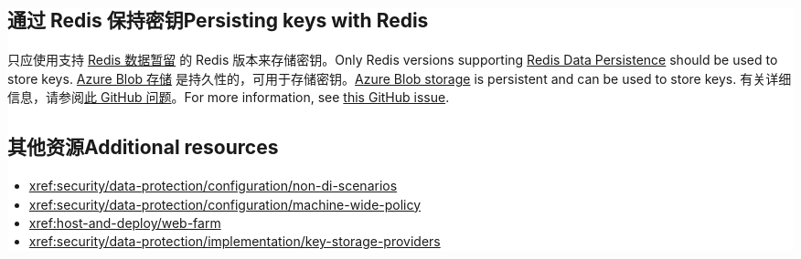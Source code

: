 ## <a name="persisting-keys-with-redis"></a><span data-ttu-id="0a518-223">通过 Redis 保持密钥</span><span class="sxs-lookup"><span data-stu-id="0a518-223">Persisting keys with Redis</span></span>

<span data-ttu-id="0a518-224">只应使用支持 [Redis 数据暂留](/azure/azure-cache-for-redis/cache-how-to-premium-persistence) 的 Redis 版本来存储密钥。</span><span class="sxs-lookup"><span data-stu-id="0a518-224">Only Redis versions supporting [Redis Data Persistence](/azure/azure-cache-for-redis/cache-how-to-premium-persistence) should be used to store keys.</span></span> <span data-ttu-id="0a518-225">[Azure Blob 存储](/azure/storage/blobs/storage-blobs-introduction) 是持久性的，可用于存储密钥。</span><span class="sxs-lookup"><span data-stu-id="0a518-225">[Azure Blob storage](/azure/storage/blobs/storage-blobs-introduction) is persistent and can be used to store keys.</span></span> <span data-ttu-id="0a518-226">有关详细信息，请参阅[此 GitHub 问题](https://github.com/dotnet/AspNetCore/issues/13476)。</span><span class="sxs-lookup"><span data-stu-id="0a518-226">For more information, see [this GitHub issue](https://github.com/dotnet/AspNetCore/issues/13476).</span></span>

## <a name="additional-resources"></a><span data-ttu-id="0a518-227">其他资源</span><span class="sxs-lookup"><span data-stu-id="0a518-227">Additional resources</span></span>

* <xref:security/data-protection/configuration/non-di-scenarios>
* <xref:security/data-protection/configuration/machine-wide-policy>
* <xref:host-and-deploy/web-farm>
* <xref:security/data-protection/implementation/key-storage-providers>
